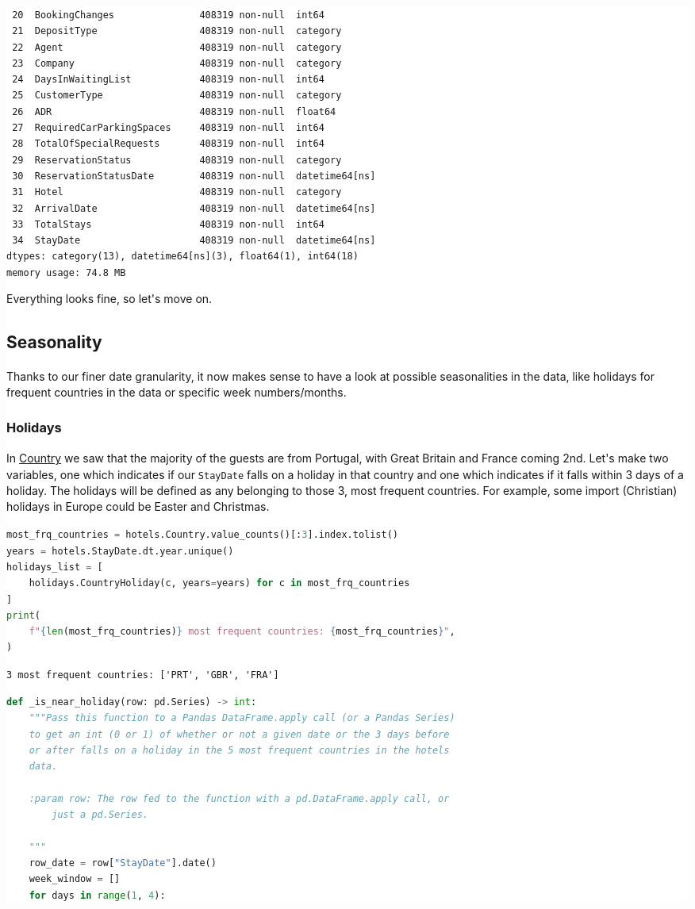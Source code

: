 ```
 20  BookingChanges               408319 non-null  int64         
 21  DepositType                  408319 non-null  category      
 22  Agent                        408319 non-null  category      
 23  Company                      408319 non-null  category      
 24  DaysInWaitingList            408319 non-null  int64         
 25  CustomerType                 408319 non-null  category      
 26  ADR                          408319 non-null  float64       
 27  RequiredCarParkingSpaces     408319 non-null  int64         
 28  TotalOfSpecialRequests       408319 non-null  int64         
 29  ReservationStatus            408319 non-null  category      
 30  ReservationStatusDate        408319 non-null  datetime64[ns]
 31  Hotel                        408319 non-null  category      
 32  ArrivalDate                  408319 non-null  datetime64[ns]
 33  TotalStays                   408319 non-null  int64         
 34  StayDate                     408319 non-null  datetime64[ns]
dtypes: category(13), datetime64[ns](3), float64(1), int64(18)
memory usage: 74.8 MB
```

Everything looks fine, so let's move on.


<a id="orge93c8f7"></a>

## Seasonality

Thanks to our finer date granularity, it now makes sense to have a look at possible seasonalities in the data, like holidays for frequent countries in the data or specific week numbers/months.


<a id="org2433f30"></a>

### Holidays

In [Country](#org1cfa93c) we saw that the majority of the guests are from Portugal, with Great Britain and France coming 2nd. Let's make two variables, one which indicates if our `StayDate` falls on a holiday in that country and one which indicates if it falls within 3 days of a holiday. The holidays will be defined as any belonging to those 3, most frequent countries. For example, some import (Christian) holidays in Europe could be Easter and Christmas.

```python
most_frq_countries = hotels.Country.value_counts()[:3].index.tolist()
years = hotels.StayDate.dt.year.unique()
holidays_list = [
    holidays.CountryHoliday(c, years=years) for c in most_frq_countries
]
print(
    f"{len(most_frq_countries)} most frequent countries: {most_frq_countries}",
)
```

    3 most frequent countries: ['PRT', 'GBR', 'FRA']

```python
def _is_near_holiday(row: pd.Series) -> int:
    """Pass this function to a Pandas DataFrame.apply call (or a Pandas Series)
    to get an int (0 or 1) of whether or not a given date or the 3 days before
    or after falls on a holiday in the 5 most frequent countries in the hotels
    data.

    :param row: The row fed to the function with a pd.DataFrame.apply call, or
        just a pd.Series.

    """
    row_date = row["StayDate"].date()
    week_window = []
    for days in range(1, 4):
```
